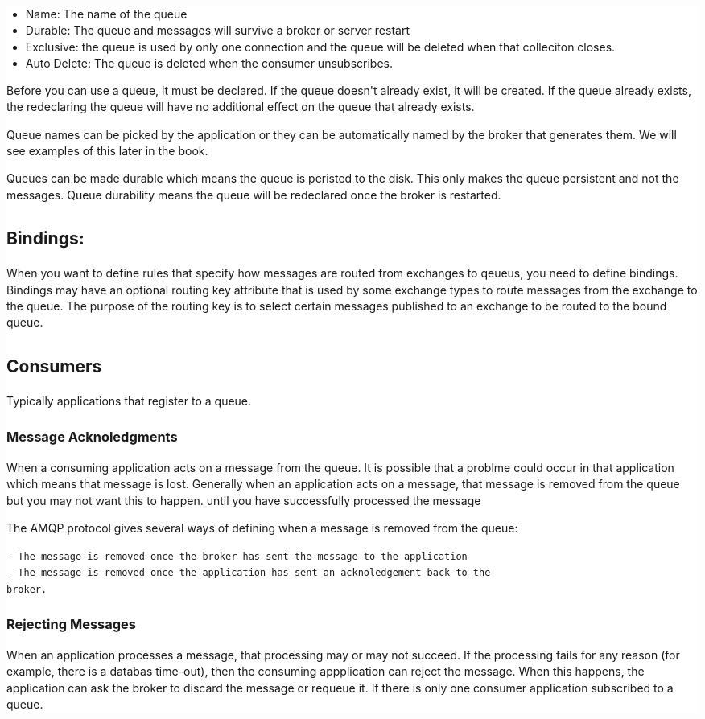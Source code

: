- Name: The name of the queue
- Durable: The queue and messages will survive a broker or server restart
- Exclusive: the  queue is used by only one connection and the queue will be deleted
when that colleciton closes.
- Auto Delete: The queue is deleted when the consumer unsubscribes.

Before you can use a queue, it must be declared. If the queue doesn't already exist,
it will be created. If the queue already exists, the redeclaring the queue will
have no additional effect on the queue that already exists.

Queue names can be picked by the application or they can be automatically named by
the broker that generates them. We will see examples of this later in the book.

Queues can be made durable which means the queue is peristed to the disk. This only
makes the queue persistent and not the messages. Queue durability means the queue
will be redeclared once the broker is restarted.

## Bindings:

When you want to define rules that specify how messages are routed from exchanges to
qeueus, you need to define bindings. Bindings may have an optional routing key attribute
that is used by some exchange types to route messages from the exchange to the queue.
The purpose of the routing key is to select certain messages published to an exchange
to be routed to the bound queue.

## Consumers

Typically applications that register to a queue.

### Message Acknoledgments

When a consuming application acts on a message from the queue. It is possible
that a problme could occur in that application which means that message is lost.
Generally when an application acts on a message, that message is removed from the queue
but you may not want this to happen. until you have successfully processed the message

The AMQP protocol gives several ways of defining when a message is removed from the queue:

    - The message is removed once the broker has sent the message to the application
    - The message is removed once the application has sent an acknoledgement back to the
    broker.

### Rejecting Messages

When an application processes a message, that processing may or may not succeed. If the
processing fails for any reason (for example, there is a databas time-out), then
the consuming appplication can reject the message. When this happens, the application
can ask the broker to discard the message or requeue it. If there is only one consumer
application subscribed to a queue.
